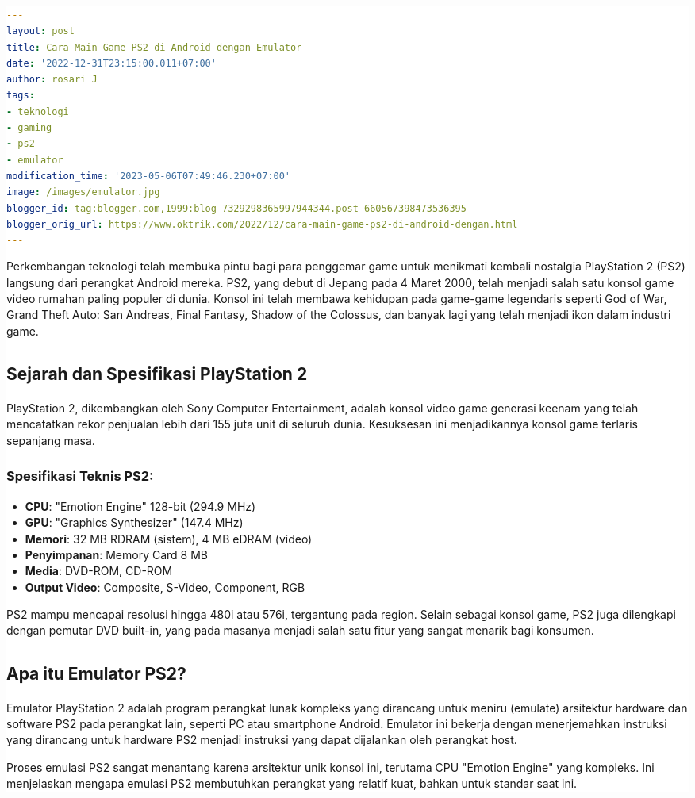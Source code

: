 ```yaml
---
layout: post
title: Cara Main Game PS2 di Android dengan Emulator
date: '2022-12-31T23:15:00.011+07:00'
author: rosari J
tags:
- teknologi
- gaming
- ps2
- emulator
modification_time: '2023-05-06T07:49:46.230+07:00'
image: /images/emulator.jpg
blogger_id: tag:blogger.com,1999:blog-7329298365997944344.post-660567398473536395
blogger_orig_url: https://www.oktrik.com/2022/12/cara-main-game-ps2-di-android-dengan.html
---
```


Perkembangan teknologi telah membuka pintu bagi para penggemar game untuk menikmati kembali nostalgia PlayStation 2 (PS2) langsung dari perangkat Android mereka. PS2, yang debut di Jepang pada 4 Maret 2000, telah menjadi salah satu konsol game video rumahan paling populer di dunia. Konsol ini telah membawa kehidupan pada game-game legendaris seperti God of War, Grand Theft Auto: San Andreas, Final Fantasy, Shadow of the Colossus, dan banyak lagi yang telah menjadi ikon dalam industri game.

## Sejarah dan Spesifikasi PlayStation 2

PlayStation 2, dikembangkan oleh Sony Computer Entertainment, adalah konsol video game generasi keenam yang telah mencatatkan rekor penjualan lebih dari 155 juta unit di seluruh dunia. Kesuksesan ini menjadikannya konsol game terlaris sepanjang masa.

### Spesifikasi Teknis PS2:

- **CPU**: "Emotion Engine" 128-bit (294.9 MHz)
- **GPU**: "Graphics Synthesizer" (147.4 MHz)
- **Memori**: 32 MB RDRAM (sistem), 4 MB eDRAM (video)
- **Penyimpanan**: Memory Card 8 MB
- **Media**: DVD-ROM, CD-ROM
- **Output Video**: Composite, S-Video, Component, RGB

PS2 mampu mencapai resolusi hingga 480i atau 576i, tergantung pada region. Selain sebagai konsol game, PS2 juga dilengkapi dengan pemutar DVD built-in, yang pada masanya menjadi salah satu fitur yang sangat menarik bagi konsumen.

## Apa itu Emulator PS2?

Emulator PlayStation 2 adalah program perangkat lunak kompleks yang dirancang untuk meniru (emulate) arsitektur hardware dan software PS2 pada perangkat lain, seperti PC atau smartphone Android. Emulator ini bekerja dengan menerjemahkan instruksi yang dirancang untuk hardware PS2 menjadi instruksi yang dapat dijalankan oleh perangkat host.

Proses emulasi PS2 sangat menantang karena arsitektur unik konsol ini, terutama CPU "Emotion Engine" yang kompleks. Ini menjelaskan mengapa emulasi PS2 membutuhkan perangkat yang relatif kuat, bahkan untuk standar saat ini.
